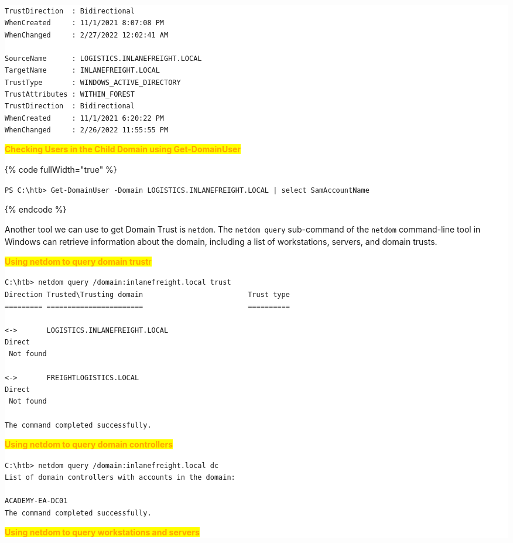 ```powershell-session
TrustDirection  : Bidirectional
WhenCreated     : 11/1/2021 8:07:08 PM
WhenChanged     : 2/27/2022 12:02:41 AM

SourceName      : LOGISTICS.INLANEFREIGHT.LOCAL
TargetName      : INLANEFREIGHT.LOCAL
TrustType       : WINDOWS_ACTIVE_DIRECTORY
TrustAttributes : WITHIN_FOREST
TrustDirection  : Bidirectional
WhenCreated     : 11/1/2021 6:20:22 PM
WhenChanged     : 2/26/2022 11:55:55 PM
```

<mark style="color:orange;">**Checking Users in the Child Domain using Get-DomainUser**</mark>

{% code fullWidth="true" %}
```powershell-session
PS C:\htb> Get-DomainUser -Domain LOGISTICS.INLANEFREIGHT.LOCAL | select SamAccountName
```
{% endcode %}

Another tool we can use to get Domain Trust is `netdom`. The `netdom query` sub-command of the `netdom` command-line tool in Windows can retrieve information about the domain, including a list of workstations, servers, and domain trusts.

<mark style="color:orange;">**Using netdom to query domain trust**</mark><mark style="color:orange;">r</mark>

```cmd-session
C:\htb> netdom query /domain:inlanefreight.local trust
Direction Trusted\Trusting domain                         Trust type
========= =======================                         ==========

<->       LOGISTICS.INLANEFREIGHT.LOCAL
Direct
 Not found

<->       FREIGHTLOGISTICS.LOCAL
Direct
 Not found

The command completed successfully.
```

<mark style="color:orange;">**Using netdom to query domain controllers**</mark>

```cmd-session
C:\htb> netdom query /domain:inlanefreight.local dc
List of domain controllers with accounts in the domain:

ACADEMY-EA-DC01
The command completed successfully.
```

<mark style="color:orange;">**Using netdom to query workstations and servers**</mark>

